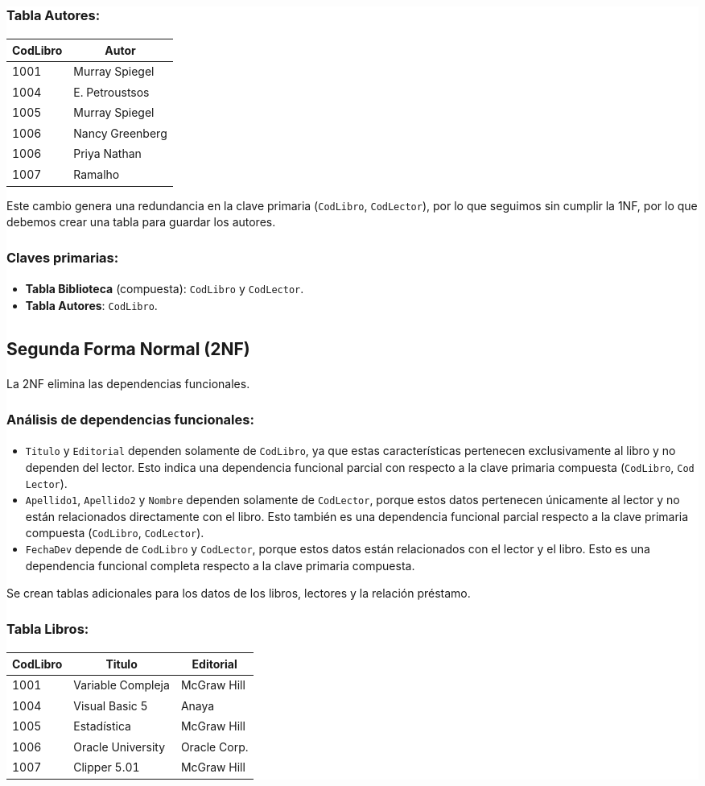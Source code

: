 ### Tabla Autores:

| CodLibro | Autor              |
|----------|--------------------|
| 1001     | Murray Spiegel     |
| 1004     | E. Petroustsos     |
| 1005     | Murray Spiegel     |
| 1006     | Nancy Greenberg    |
| 1006     | Priya Nathan       |
| 1007     | Ramalho            |

Este cambio genera una redundancia en la clave primaria (`CodLibro`, `CodLector`), por lo que seguimos sin cumplir la 1NF, por lo que debemos crear una tabla para guardar los autores.

### Claves primarias:
- **Tabla Biblioteca** (compuesta): `CodLibro` y `CodLector`.
- **Tabla Autores**: `CodLibro`.

## Segunda Forma Normal (2NF)

La 2NF elimina las dependencias funcionales.

### Análisis de dependencias funcionales:
- `Titulo` y `Editorial` dependen solamente de `CodLibro`, ya que estas características pertenecen exclusivamente al libro y no dependen del lector. Esto indica una dependencia funcional parcial con respecto a la clave primaria compuesta (`CodLibro`, `CodLector`).
- `Apellido1`, `Apellido2` y `Nombre` dependen solamente de `CodLector`, porque estos datos pertenecen únicamente al lector y no están relacionados directamente con el libro. Esto también es una dependencia funcional parcial respecto a la clave primaria compuesta (`CodLibro`, `CodLector`).
- `FechaDev` depende de `CodLibro` y `CodLector`, porque estos datos están relacionados con el lector y el libro. Esto es una dependencia funcional completa respecto a la clave primaria compuesta.

Se crean tablas adicionales para los datos de los libros, lectores y la relación préstamo.

### Tabla Libros:

| CodLibro | Titulo               | Editorial     |
|----------|----------------------|---------------|
| 1001     | Variable Compleja     | McGraw Hill   |
| 1004     | Visual Basic 5        | Anaya         |
| 1005     | Estadística           | McGraw Hill   |
| 1006     | Oracle University     | Oracle Corp.  |
| 1007     | Clipper 5.01          | McGraw Hill   |
